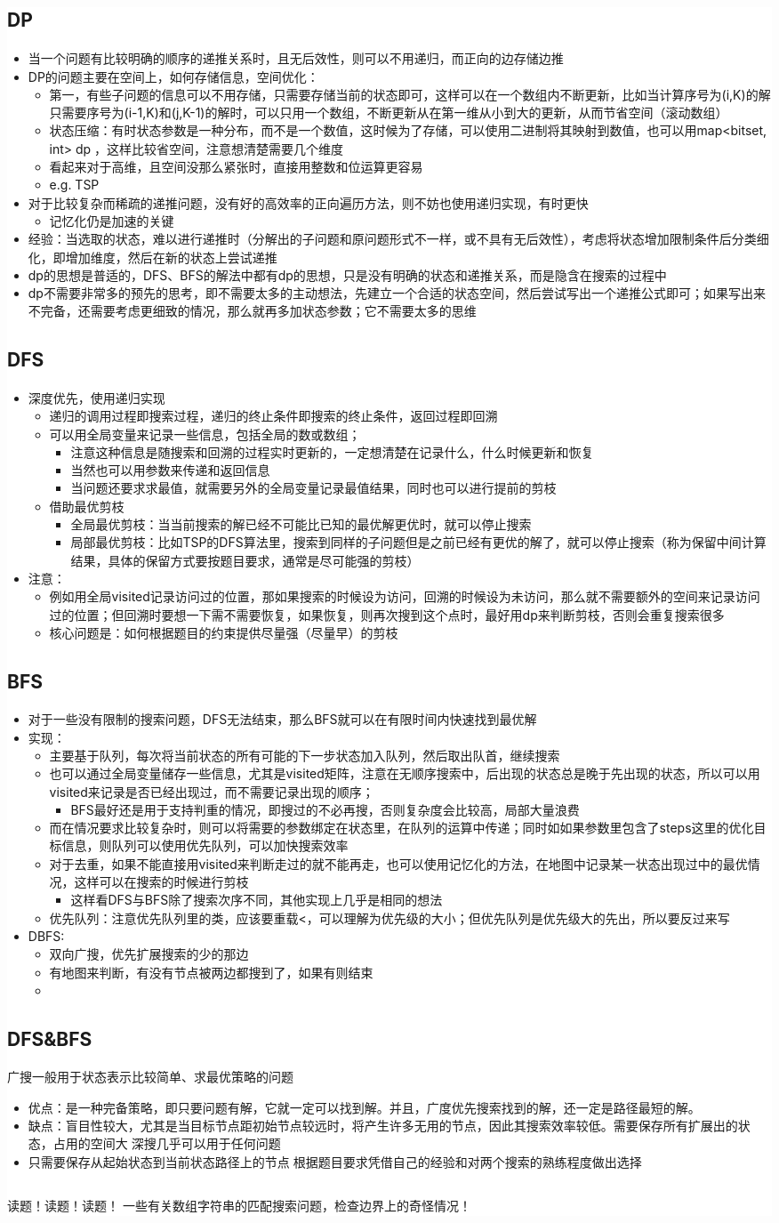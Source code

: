 ## DP
- 当一个问题有比较明确的顺序的递推关系时，且无后效性，则可以不用递归，而正向的边存储边推
- DP的问题主要在空间上，如何存储信息，空间优化：
  - 第一，有些子问题的信息可以不用存储，只需要存储当前的状态即可，这样可以在一个数组内不断更新，比如当计算序号为(i,K)的解只需要序号为(i-1,K)和(j,K-1)的解时，可以只用一个数组，不断更新从在第一维从小到大的更新，从而节省空间（滚动数组）
  - 状态压缩：有时状态参数是一种分布，而不是一个数值，这时候为了存储，可以使用二进制将其映射到数值，也可以用map<bitset<MAXN>, int> dp ，这样比较省空间，注意想清楚需要几个维度
  - 看起来对于高维，且空间没那么紧张时，直接用整数和位运算更容易
  - e.g. TSP
- 对于比较复杂而稀疏的递推问题，没有好的高效率的正向遍历方法，则不妨也使用递归实现，有时更快
  - 记忆化仍是加速的关键
- 经验：当选取的状态，难以进行递推时（分解出的子问题和原问题形式不一样，或不具有无后效性），考虑将状态增加限制条件后分类细化，即增加维度，然后在新的状态上尝试递推
- dp的思想是普适的，DFS、BFS的解法中都有dp的思想，只是没有明确的状态和递推关系，而是隐含在搜索的过程中
- dp不需要非常多的预先的思考，即不需要太多的主动想法，先建立一个合适的状态空间，然后尝试写出一个递推公式即可；如果写出来不完备，还需要考虑更细致的情况，那么就再多加状态参数；它不需要太多的思维


## DFS
- 深度优先，使用递归实现
  - 递归的调用过程即搜索过程，递归的终止条件即搜索的终止条件，返回过程即回溯
  - 可以用全局变量来记录一些信息，包括全局的数或数组；
    - 注意这种信息是随搜索和回溯的过程实时更新的，一定想清楚在记录什么，什么时候更新和恢复
    - 当然也可以用参数来传递和返回信息
    - 当问题还要求求最值，就需要另外的全局变量记录最值结果，同时也可以进行提前的剪枝
  - 借助最优剪枝
    - 全局最优剪枝：当当前搜索的解已经不可能比已知的最优解更优时，就可以停止搜索
    - 局部最优剪枝：比如TSP的DFS算法里，搜索到同样的子问题但是之前已经有更优的解了，就可以停止搜索（称为保留中间计算结果，具体的保留方式要按题目要求，通常是尽可能强的剪枝）
- 注意：
  - 例如用全局visited记录访问过的位置，那如果搜索的时候设为访问，回溯的时候设为未访问，那么就不需要额外的空间来记录访问过的位置；但回溯时要想一下需不需要恢复，如果恢复，则再次搜到这个点时，最好用dp来判断剪枝，否则会重复搜索很多
  - 核心问题是：如何根据题目的约束提供尽量强（尽量早）的剪枝

## BFS
- 对于一些没有限制的搜索问题，DFS无法结束，那么BFS就可以在有限时间内快速找到最优解
- 实现：
  - 主要基于队列，每次将当前状态的所有可能的下一步状态加入队列，然后取出队首，继续搜索
  - 也可以通过全局变量储存一些信息，尤其是visited矩阵，注意在无顺序搜索中，后出现的状态总是晚于先出现的状态，所以可以用visited来记录是否已经出现过，而不需要记录出现的顺序；
    - BFS最好还是用于支持判重的情况，即搜过的不必再搜，否则复杂度会比较高，局部大量浪费
  - 而在情况要求比较复杂时，则可以将需要的参数绑定在状态里，在队列的运算中传递；同时如如果参数里包含了steps这里的优化目标信息，则队列可以使用优先队列，可以加快搜索效率
  - 对于去重，如果不能直接用visited来判断走过的就不能再走，也可以使用记忆化的方法，在地图中记录某一状态出现过中的最优情况，这样可以在搜索的时候进行剪枝
    - 这样看DFS与BFS除了搜索次序不同，其他实现上几乎是相同的想法
  - 优先队列：注意优先队列里的类，应该要重载<，可以理解为优先级的大小；但优先队列是优先级大的先出，所以要反过来写
- DBFS:
  - 双向广搜，优先扩展搜索的少的那边
  - 有地图来判断，有没有节点被两边都搜到了，如果有则结束
  - 

## DFS&BFS
广搜一般用于状态表示比较简单、求最优策略的问题
- 优点：是一种完备策略，即只要问题有解，它就一定可以找到解。并且，广度优先搜索找到的解，还一定是路径最短的解。
- 缺点：盲目性较大，尤其是当目标节点距初始节点较远时，将产生许多无用的节点，因此其搜索效率较低。需要保存所有扩展出的状态，占用的空间大
深搜几乎可以用于任何问题
- 只需要保存从起始状态到当前状态路径上的节点
根据题目要求凭借自己的经验和对两个搜索的熟练程度做出选择

## 
读题！读题！读题！
一些有关数组字符串的匹配搜索问题，检查边界上的奇怪情况！